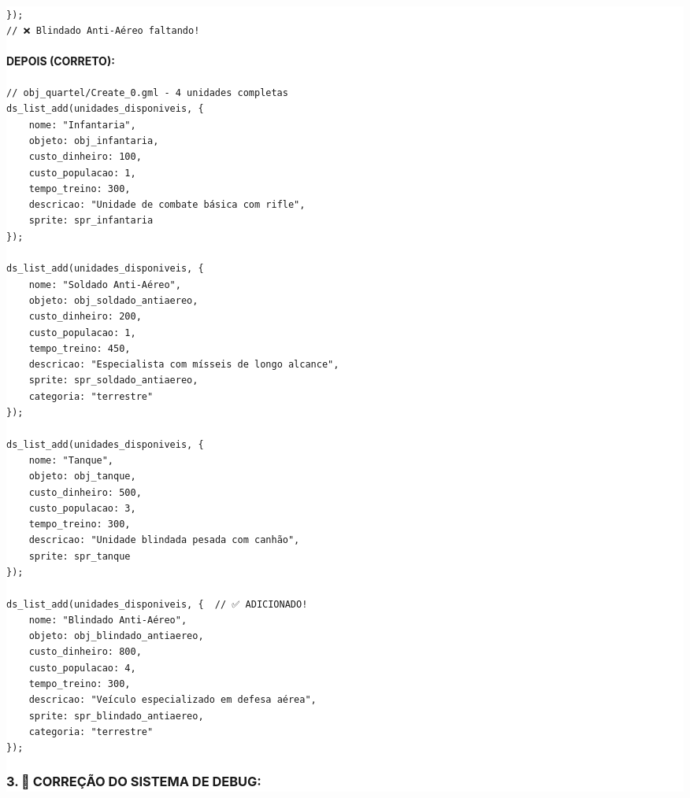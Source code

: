 ```gml
});
// ❌ Blindado Anti-Aéreo faltando!
```

#### **DEPOIS (CORRETO):**
```gml
// obj_quartel/Create_0.gml - 4 unidades completas
ds_list_add(unidades_disponiveis, {
    nome: "Infantaria",
    objeto: obj_infantaria,
    custo_dinheiro: 100,
    custo_populacao: 1,
    tempo_treino: 300,
    descricao: "Unidade de combate básica com rifle",
    sprite: spr_infantaria
});

ds_list_add(unidades_disponiveis, {
    nome: "Soldado Anti-Aéreo",
    objeto: obj_soldado_antiaereo,
    custo_dinheiro: 200,
    custo_populacao: 1,
    tempo_treino: 450,
    descricao: "Especialista com mísseis de longo alcance",
    sprite: spr_soldado_antiaereo,
    categoria: "terrestre"
});

ds_list_add(unidades_disponiveis, {
    nome: "Tanque",
    objeto: obj_tanque,
    custo_dinheiro: 500,
    custo_populacao: 3,
    tempo_treino: 300,
    descricao: "Unidade blindada pesada com canhão",
    sprite: spr_tanque
});

ds_list_add(unidades_disponiveis, {  // ✅ ADICIONADO!
    nome: "Blindado Anti-Aéreo",
    objeto: obj_blindado_antiaereo,
    custo_dinheiro: 800,
    custo_populacao: 4,
    tempo_treino: 300,
    descricao: "Veículo especializado em defesa aérea",
    sprite: spr_blindado_antiaereo,
    categoria: "terrestre"
});
```

### **3. 🔧 CORREÇÃO DO SISTEMA DE DEBUG:**
